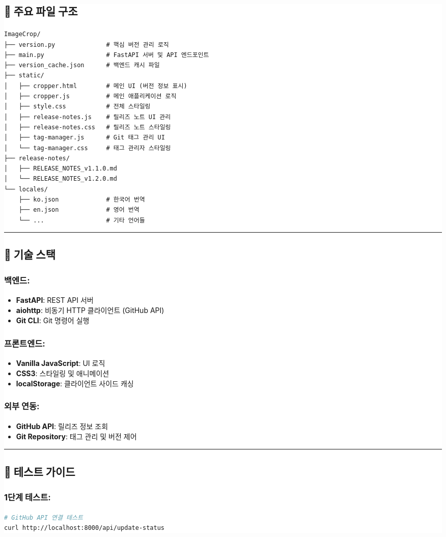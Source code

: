 
## 📁 주요 파일 구조

```
ImageCrop/
├── version.py              # 핵심 버전 관리 로직
├── main.py                 # FastAPI 서버 및 API 엔드포인트
├── version_cache.json      # 백엔드 캐시 파일
├── static/
│   ├── cropper.html        # 메인 UI (버전 정보 표시)
│   ├── cropper.js          # 메인 애플리케이션 로직
│   ├── style.css           # 전체 스타일링
│   ├── release-notes.js    # 릴리즈 노트 UI 관리
│   ├── release-notes.css   # 릴리즈 노트 스타일링
│   ├── tag-manager.js      # Git 태그 관리 UI
│   └── tag-manager.css     # 태그 관리자 스타일링
├── release-notes/
│   ├── RELEASE_NOTES_v1.1.0.md
│   └── RELEASE_NOTES_v1.2.0.md
└── locales/
    ├── ko.json             # 한국어 번역
    ├── en.json             # 영어 번역
    └── ...                 # 기타 언어들
```

---

## 🔧 기술 스택

### 백엔드:
- **FastAPI**: REST API 서버
- **aiohttp**: 비동기 HTTP 클라이언트 (GitHub API)
- **Git CLI**: Git 명령어 실행

### 프론트엔드:
- **Vanilla JavaScript**: UI 로직
- **CSS3**: 스타일링 및 애니메이션
- **localStorage**: 클라이언트 사이드 캐싱

### 외부 연동:
- **GitHub API**: 릴리즈 정보 조회
- **Git Repository**: 태그 관리 및 버전 제어

---

## 🧪 테스트 가이드

### 1단계 테스트:
```bash
# GitHub API 연결 테스트
curl http://localhost:8000/api/update-status
```

